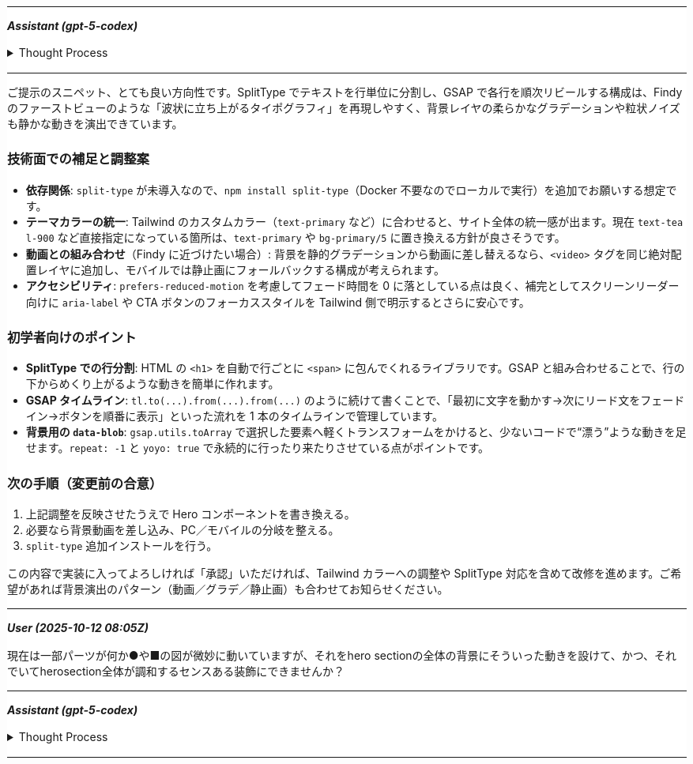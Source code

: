 
---

_**Assistant (gpt-5-codex)**_

<think><details><summary>Thought Process</summary></details></think>

---

ご提示のスニペット、とても良い方向性です。SplitType でテキストを行単位に分割し、GSAP で各行を順次リビールする構成は、Findy のファーストビューのような「波状に立ち上がるタイポグラフィ」を再現しやすく、背景レイヤの柔らかなグラデーションや粒状ノイズも静かな動きを演出できています。

### 技術面での補足と調整案
- **依存関係**: `split-type` が未導入なので、`npm install split-type`（Docker 不要なのでローカルで実行）を追加でお願いする想定です。
- **テーマカラーの統一**: Tailwind のカスタムカラー（`text-primary` など）に合わせると、サイト全体の統一感が出ます。現在 `text-teal-900` など直接指定になっている箇所は、`text-primary` や `bg-primary/5` に置き換える方針が良さそうです。
- **動画との組み合わせ**（Findy に近づけたい場合）: 背景を静的グラデーションから動画に差し替えるなら、`<video>` タグを同じ絶対配置レイヤに追加し、モバイルでは静止画にフォールバックする構成が考えられます。
- **アクセシビリティ**: `prefers-reduced-motion` を考慮してフェード時間を 0 に落としている点は良く、補完としてスクリーンリーダー向けに `aria-label` や CTA ボタンのフォーカススタイルを Tailwind 側で明示するとさらに安心です。

### 初学者向けのポイント
- **SplitType での行分割**: HTML の `<h1>` を自動で行ごとに `<span>` に包んでくれるライブラリです。GSAP と組み合わせることで、行の下からめくり上がるような動きを簡単に作れます。
- **GSAP タイムライン**: `tl.to(...).from(...).from(...)` のように続けて書くことで、「最初に文字を動かす→次にリード文をフェードイン→ボタンを順番に表示」といった流れを 1 本のタイムラインで管理しています。
- **背景用の `data-blob`**: `gsap.utils.toArray` で選択した要素へ軽くトランスフォームをかけると、少ないコードで“漂う”ような動きを足せます。`repeat: -1` と `yoyo: true` で永続的に行ったり来たりさせている点がポイントです。

### 次の手順（変更前の合意）
1. 上記調整を反映させたうえで Hero コンポーネントを書き換える。
2. 必要なら背景動画を差し込み、PC／モバイルの分岐を整える。
3. `split-type` 追加インストールを行う。

この内容で実装に入ってよろしければ「承認」いただければ、Tailwind カラーへの調整や SplitType 対応を含めて改修を進めます。ご希望があれば背景演出のパターン（動画／グラデ／静止画）も合わせてお知らせください。

---

_**User (2025-10-12 08:05Z)**_

現在は一部パーツが何か●や■の図が微妙に動いていますが、それをhero sectionの全体の背景にそういった動きを設けて、かつ、それでいてherosection全体が調和するセンスある装飾にできませんか？

---

_**Assistant (gpt-5-codex)**_

<think><details><summary>Thought Process</summary></details></think>

---